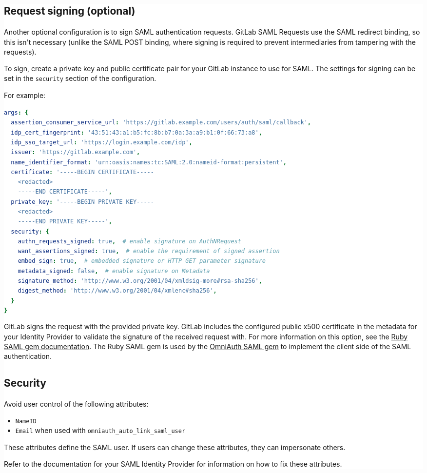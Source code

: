 ## Request signing (optional)

Another optional configuration is to sign SAML authentication requests. GitLab
SAML Requests use the SAML redirect binding, so this isn't necessary (unlike the
SAML POST binding, where signing is required to prevent intermediaries from
tampering with the requests).

To sign, create a private key and public certificate pair for your
GitLab instance to use for SAML. The settings for signing can be set in the
`security` section of the configuration.

For example:

```yaml
args: {
  assertion_consumer_service_url: 'https://gitlab.example.com/users/auth/saml/callback',
  idp_cert_fingerprint: '43:51:43:a1:b5:fc:8b:b7:0a:3a:a9:b1:0f:66:73:a8',
  idp_sso_target_url: 'https://login.example.com/idp',
  issuer: 'https://gitlab.example.com',
  name_identifier_format: 'urn:oasis:names:tc:SAML:2.0:nameid-format:persistent',
  certificate: '-----BEGIN CERTIFICATE-----
    <redacted>
    -----END CERTIFICATE-----',
  private_key: '-----BEGIN PRIVATE KEY-----
    <redacted>
    -----END PRIVATE KEY-----',
  security: {
    authn_requests_signed: true,  # enable signature on AuthNRequest
    want_assertions_signed: true,  # enable the requirement of signed assertion
    embed_sign: true,  # embedded signature or HTTP GET parameter signature
    metadata_signed: false,  # enable signature on Metadata
    signature_method: 'http://www.w3.org/2001/04/xmldsig-more#rsa-sha256',
    digest_method: 'http://www.w3.org/2001/04/xmlenc#sha256',
  }
}
```

GitLab signs the request with the provided private key. GitLab includes the configured public x500 certificate in the metadata for your Identity Provider to validate the signature of the received request with. For more information on this option, see the [Ruby SAML gem documentation](https://github.com/onelogin/ruby-saml/tree/v1.7.0). The Ruby SAML gem is used by the [OmniAuth SAML gem](https://github.com/omniauth/omniauth-saml) to implement the client side of the SAML authentication.

## Security

Avoid user control of the following attributes:

- [`NameID`](../user/group/saml_sso/index.md#nameid)
- `Email` when used with `omniauth_auto_link_saml_user`

These attributes define the SAML user. If users can change these attributes, they can impersonate others.

Refer to the documentation for your SAML Identity Provider for information on how to fix these attributes.
